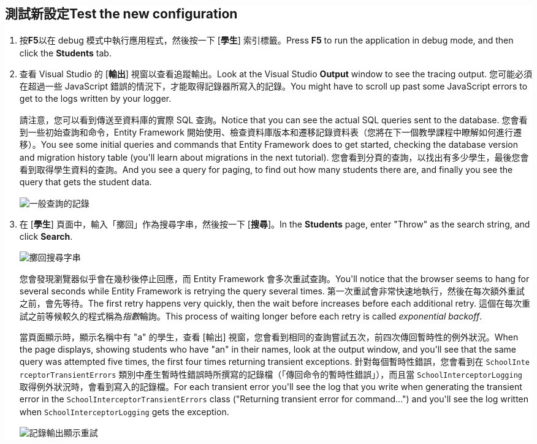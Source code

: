 ## <a name="test-the-new-configuration"></a><span data-ttu-id="20d25-212">測試新設定</span><span class="sxs-lookup"><span data-stu-id="20d25-212">Test the new configuration</span></span>

1. <span data-ttu-id="20d25-213">按**F5**以在 debug 模式中執行應用程式，然後按一下 [**學生**] 索引標籤。</span><span class="sxs-lookup"><span data-stu-id="20d25-213">Press **F5** to run the application in debug mode, and then click the **Students** tab.</span></span>
2. <span data-ttu-id="20d25-214">查看 Visual Studio 的 [**輸出**] 視窗以查看追蹤輸出。</span><span class="sxs-lookup"><span data-stu-id="20d25-214">Look at the Visual Studio **Output** window to see the tracing output.</span></span> <span data-ttu-id="20d25-215">您可能必須在超過一些 JavaScript 錯誤的情況下，才能取得記錄器所寫入的記錄。</span><span class="sxs-lookup"><span data-stu-id="20d25-215">You might have to scroll up past some JavaScript errors to get to the logs written by your logger.</span></span>

    <span data-ttu-id="20d25-216">請注意，您可以看到傳送至資料庫的實際 SQL 查詢。</span><span class="sxs-lookup"><span data-stu-id="20d25-216">Notice that you can see the actual SQL queries sent to the database.</span></span> <span data-ttu-id="20d25-217">您會看到一些初始查詢和命令，Entity Framework 開始使用、檢查資料庫版本和遷移記錄資料表（您將在下一個教學課程中瞭解如何進行遷移）。</span><span class="sxs-lookup"><span data-stu-id="20d25-217">You see some initial queries and commands that Entity Framework does to get started, checking the database version and migration history table (you'll learn about migrations in the next tutorial).</span></span> <span data-ttu-id="20d25-218">您會看到分頁的查詢，以找出有多少學生，最後您會看到取得學生資料的查詢。</span><span class="sxs-lookup"><span data-stu-id="20d25-218">And you see a query for paging, to find out how many students there are, and finally you see the query that gets the student data.</span></span>

    ![一般查詢的記錄](connection-resiliency-and-command-interception-with-the-entity-framework-in-an-asp-net-mvc-application/_static/image1.png)
3. <span data-ttu-id="20d25-220">在 [**學生**] 頁面中，輸入「擲回」作為搜尋字串，然後按一下 [**搜尋**]。</span><span class="sxs-lookup"><span data-stu-id="20d25-220">In the **Students** page, enter "Throw" as the search string, and click **Search**.</span></span>

    ![擲回搜尋字串](connection-resiliency-and-command-interception-with-the-entity-framework-in-an-asp-net-mvc-application/_static/image2.png)

    <span data-ttu-id="20d25-222">您會發現瀏覽器似乎會在幾秒後停止回應，而 Entity Framework 會多次重試查詢。</span><span class="sxs-lookup"><span data-stu-id="20d25-222">You'll notice that the browser seems to hang for several seconds while Entity Framework is retrying the query several times.</span></span> <span data-ttu-id="20d25-223">第一次重試會非常快速地執行，然後在每次額外重試之前，會先等待。</span><span class="sxs-lookup"><span data-stu-id="20d25-223">The first retry happens very quickly, then the wait before increases before each additional retry.</span></span> <span data-ttu-id="20d25-224">這個在每次重試之前等候較久的程式稱為*指數*輪詢。</span><span class="sxs-lookup"><span data-stu-id="20d25-224">This process of waiting longer before each retry is called *exponential backoff*.</span></span>

    <span data-ttu-id="20d25-225">當頁面顯示時，顯示名稱中有 "a" 的學生，查看 [輸出] 視窗，您會看到相同的查詢嘗試五次，前四次傳回暫時性的例外狀況。</span><span class="sxs-lookup"><span data-stu-id="20d25-225">When the page displays, showing students who have "an" in their names, look at the output window, and you'll see that the same query was attempted five times, the first four times returning transient exceptions.</span></span> <span data-ttu-id="20d25-226">針對每個暫時性錯誤，您會看到在 `SchoolInterceptorTransientErrors` 類別中產生暫時性錯誤時所撰寫的記錄檔（「傳回命令的暫時性錯誤」），而且當 `SchoolInterceptorLogging` 取得例外狀況時，會看到寫入的記錄檔。</span><span class="sxs-lookup"><span data-stu-id="20d25-226">For each transient error you'll see the log that you write when generating the transient error in the `SchoolInterceptorTransientErrors` class ("Returning transient error for command...") and you'll see the log written when `SchoolInterceptorLogging` gets the exception.</span></span>

    ![記錄輸出顯示重試](connection-resiliency-and-command-interception-with-the-entity-framework-in-an-asp-net-mvc-application/_static/image3.png)
